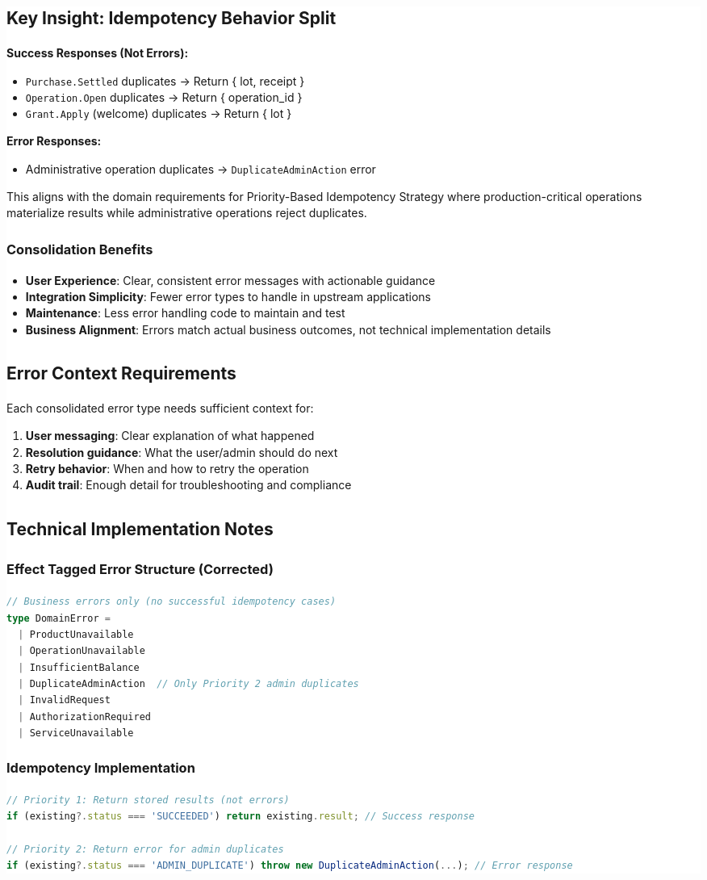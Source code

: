 ## Key Insight: Idempotency Behavior Split

**Success Responses (Not Errors):**
- `Purchase.Settled` duplicates → Return { lot, receipt }
- `Operation.Open` duplicates → Return { operation_id }  
- `Grant.Apply` (welcome) duplicates → Return { lot }

**Error Responses:**
- Administrative operation duplicates → `DuplicateAdminAction` error

This aligns with the domain requirements for Priority-Based Idempotency Strategy where production-critical operations materialize results while administrative operations reject duplicates.

### Consolidation Benefits
- **User Experience**: Clear, consistent error messages with actionable guidance
- **Integration Simplicity**: Fewer error types to handle in upstream applications  
- **Maintenance**: Less error handling code to maintain and test
- **Business Alignment**: Errors match actual business outcomes, not technical implementation details

## Error Context Requirements

Each consolidated error type needs sufficient context for:
1. **User messaging**: Clear explanation of what happened
2. **Resolution guidance**: What the user/admin should do next
3. **Retry behavior**: When and how to retry the operation
4. **Audit trail**: Enough detail for troubleshooting and compliance

## Technical Implementation Notes

### Effect Tagged Error Structure (Corrected)
```typescript
// Business errors only (no successful idempotency cases)
type DomainError = 
  | ProductUnavailable
  | OperationUnavailable  
  | InsufficientBalance
  | DuplicateAdminAction  // Only Priority 2 admin duplicates
  | InvalidRequest
  | AuthorizationRequired
  | ServiceUnavailable
```

### Idempotency Implementation
```typescript
// Priority 1: Return stored results (not errors)
if (existing?.status === 'SUCCEEDED') return existing.result; // Success response

// Priority 2: Return error for admin duplicates  
if (existing?.status === 'ADMIN_DUPLICATE') throw new DuplicateAdminAction(...); // Error response
```
